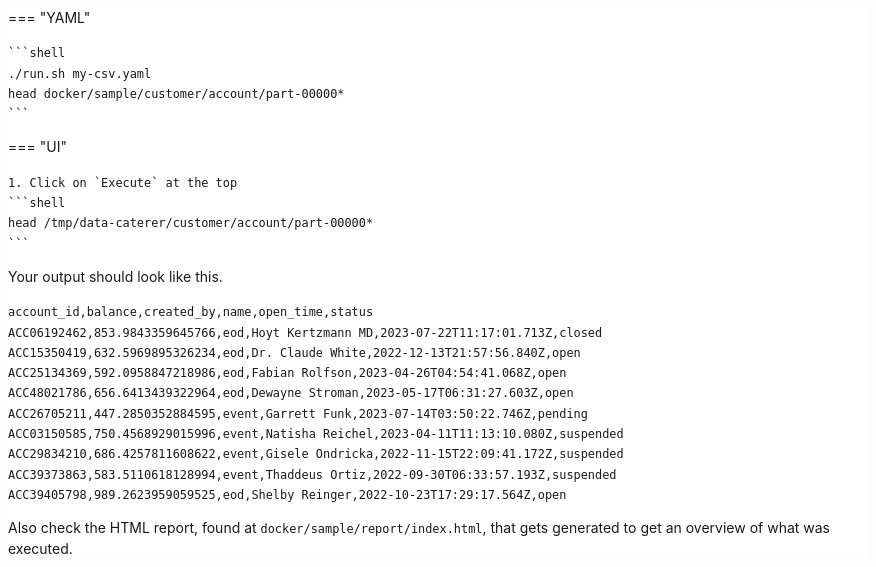 === "YAML"

    ```shell
    ./run.sh my-csv.yaml
    head docker/sample/customer/account/part-00000*
    ```

=== "UI"

    1. Click on `Execute` at the top
    ```shell
    head /tmp/data-caterer/customer/account/part-00000*
    ```

Your output should look like this.

```shell
account_id,balance,created_by,name,open_time,status
ACC06192462,853.9843359645766,eod,Hoyt Kertzmann MD,2023-07-22T11:17:01.713Z,closed
ACC15350419,632.5969895326234,eod,Dr. Claude White,2022-12-13T21:57:56.840Z,open
ACC25134369,592.0958847218986,eod,Fabian Rolfson,2023-04-26T04:54:41.068Z,open
ACC48021786,656.6413439322964,eod,Dewayne Stroman,2023-05-17T06:31:27.603Z,open
ACC26705211,447.2850352884595,event,Garrett Funk,2023-07-14T03:50:22.746Z,pending
ACC03150585,750.4568929015996,event,Natisha Reichel,2023-04-11T11:13:10.080Z,suspended
ACC29834210,686.4257811608622,event,Gisele Ondricka,2022-11-15T22:09:41.172Z,suspended
ACC39373863,583.5110618128994,event,Thaddeus Ortiz,2022-09-30T06:33:57.193Z,suspended
ACC39405798,989.2623959059525,eod,Shelby Reinger,2022-10-23T17:29:17.564Z,open
```

Also check the HTML report, found at `docker/sample/report/index.html`, that gets generated to get an overview of what
was executed.
